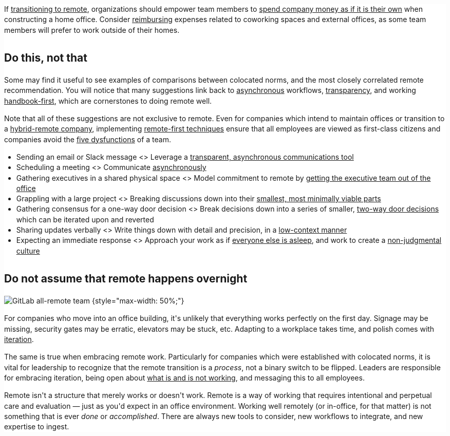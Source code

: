 If [transitioning to remote](transition/), organizations should empower team members to [spend company money as if it is their own](/handbook/finance/spending-company-money/) when constructing a home office. Consider [reimbursing](/handbook/finance/spending-company-money/#coworking-or-external-office--space) expenses related to coworking spaces and external offices, as some team members will prefer to work outside of their homes.

## Do this, not that

Some may find it useful to see examples of comparisons between colocated norms, and the most closely correlated remote recommendation. You will notice that many suggestions link back to [asynchronous](asynchronous/) workflows, [transparency](/handbook/values/#transparency), and working [handbook-first](handbook-first/), which are cornerstones to doing remote well.

Note that all of these suggestions are not exclusive to remote. Even for companies which intend to maintain offices or transition to a [hybrid-remote company](hybrid-remote/), implementing [remote-first techniques](hybrid-remote/#differences-between-all-remote-and-remote-first) ensure that all employees are viewed as first-class citizens and companies avoid the [five dysfunctions](/handbook/values/#five-dysfunctions) of a team.

- Sending an email or Slack message <> Leverage a [transparent, asynchronous communications tool](handbook-first/#tools-for-building-a-handbook)
- Scheduling a meeting <> Communicate [asynchronously](asynchronous/)
- Gathering executives in a shared physical space <> Model commitment to remote by [getting the executive team out of the office](transition/#make-the-executive-team-remote)
- Grappling with a large project <> Breaking discussions down into their [smallest, most minimally viable parts](/handbook/values/#iteration)
- Gathering consensus for a one-way door decision <> Break decisions down into a series of smaller, [two-way door decisions](/handbook/values/#make-two-way-door-decisions) which can be iterated upon and reverted
- Sharing updates verbally <> Write things down with detail and precision, in a [low-context manner](effective-communication/)
- Expecting an immediate response <> Approach your work as if [everyone else is asleep](asynchronous/#mental-health), and work to create a [non-judgmental culture](mental-health/#creating-a-non-judgemental-culture)

## Do not assume that remote happens overnight

![GitLab all-remote team](/images/all-remote/gitlab-com-all-remote-v4-dark-1280x270.png)
{style="max-width: 50%;"}

For companies who move into an office building, it's unlikely that everything works perfectly on the first day. Signage may be missing, security gates may be erratic, elevators may be stuck, etc. Adapting to a workplace takes time, and polish comes with [iteration](/handbook/values/#iteration).

The same is true when embracing remote work. Particularly for companies which were established with colocated norms, it is vital for leadership to recognize that the remote transition is a *process*, not a binary switch to be flipped. Leaders are responsible for embracing iteration, being open about [what is and is not working](transition/), and messaging this to all employees.

Remote isn't a structure that merely works or doesn't work. Remote is a way of working that requires intentional and perpetual care and evaluation — just as you'd expect in an office environment. Working well remotely (or in-office, for that matter) is not something that is ever *done* or *accomplished*. There are always new tools to consider, new workflows to integrate, and new expertise to ingest.
